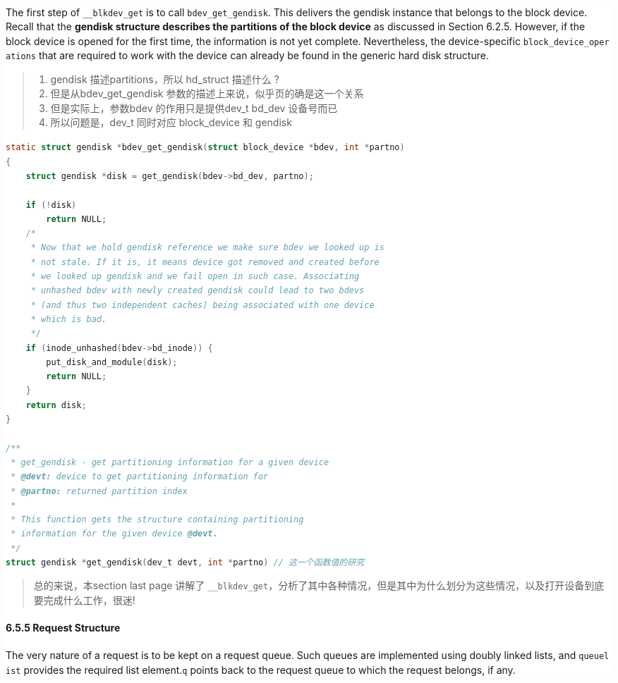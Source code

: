 The first step of `__blkdev_get` is to call `bdev_get_gendisk`. This delivers the gendisk instance that belongs to the
block device. Recall that the **gendisk structure describes the partitions of the block device** as discussed in
Section 6.2.5. However, if the block device is opened for the first time, the information is not yet complete.
Nevertheless, the device-specific `block_device_operations` that are required to work with the device
can already be found in the generic hard disk structure.
> 1. gendisk 描述partitions，所以 hd_struct 描述什么 ?
> 2. 但是从bdev_get_gendisk 参数的描述上来说，似乎页的确是这一个关系
> 3. 但是实际上，参数bdev 的作用只是提供dev_t bd_dev 设备号而已
> 4. 所以问题是，dev_t 同时对应 block_device 和 gendisk

```c
static struct gendisk *bdev_get_gendisk(struct block_device *bdev, int *partno)
{
	struct gendisk *disk = get_gendisk(bdev->bd_dev, partno);

	if (!disk)
		return NULL;
	/*
	 * Now that we hold gendisk reference we make sure bdev we looked up is
	 * not stale. If it is, it means device got removed and created before
	 * we looked up gendisk and we fail open in such case. Associating
	 * unhashed bdev with newly created gendisk could lead to two bdevs
	 * (and thus two independent caches) being associated with one device
	 * which is bad.
	 */
	if (inode_unhashed(bdev->bd_inode)) {
		put_disk_and_module(disk);
		return NULL;
	}
	return disk;
}

/**
 * get_gendisk - get partitioning information for a given device
 * @devt: device to get partitioning information for
 * @partno: returned partition index
 *
 * This function gets the structure containing partitioning
 * information for the given device @devt.
 */
struct gendisk *get_gendisk(dev_t devt, int *partno) // 这一个函数值的研究
```

> 总的来说，本section last page 讲解了 `__blkdev_get`，分析了其中各种情况，但是其中为什么划分为这些情况，以及打开设备到底要完成什么工作，很迷!
#### 6.5.5 Request Structure 
The very nature of a request is to be kept on a request queue. Such queues are implemented using doubly
linked lists, and `queuelist` provides the required list element.`q` points back to the request queue to
which the request belongs, if any.
